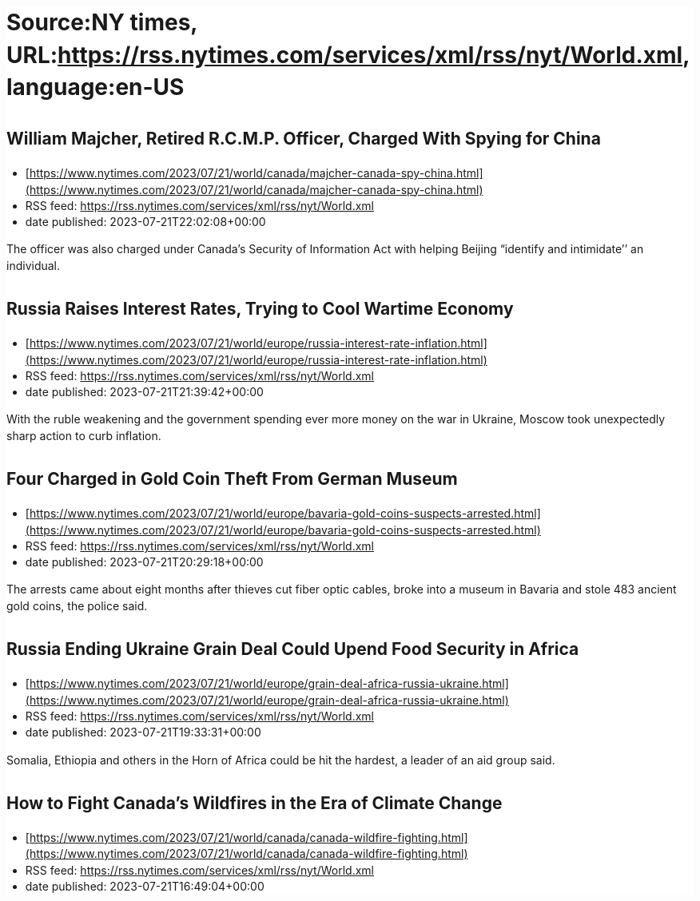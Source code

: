 # Source:NY times, URL:https://rss.nytimes.com/services/xml/rss/nyt/World.xml, language:en-US

## William Majcher, Retired R.C.M.P. Officer, Charged With Spying for China
 - [https://www.nytimes.com/2023/07/21/world/canada/majcher-canada-spy-china.html](https://www.nytimes.com/2023/07/21/world/canada/majcher-canada-spy-china.html)
 - RSS feed: https://rss.nytimes.com/services/xml/rss/nyt/World.xml
 - date published: 2023-07-21T22:02:08+00:00

The officer was also charged under Canada’s Security of Information Act with helping Beijing “identify and intimidate’’ an individual.

## Russia Raises Interest Rates, Trying to Cool Wartime Economy
 - [https://www.nytimes.com/2023/07/21/world/europe/russia-interest-rate-inflation.html](https://www.nytimes.com/2023/07/21/world/europe/russia-interest-rate-inflation.html)
 - RSS feed: https://rss.nytimes.com/services/xml/rss/nyt/World.xml
 - date published: 2023-07-21T21:39:42+00:00

With the ruble weakening and the government spending ever more money on the war in Ukraine, Moscow took unexpectedly sharp action to curb inflation.

## Four Charged in Gold Coin Theft From German Museum
 - [https://www.nytimes.com/2023/07/21/world/europe/bavaria-gold-coins-suspects-arrested.html](https://www.nytimes.com/2023/07/21/world/europe/bavaria-gold-coins-suspects-arrested.html)
 - RSS feed: https://rss.nytimes.com/services/xml/rss/nyt/World.xml
 - date published: 2023-07-21T20:29:18+00:00

The arrests came about eight months after thieves cut fiber optic cables, broke into a museum in Bavaria and stole 483 ancient gold coins, the police said.

## Russia Ending Ukraine Grain Deal Could Upend Food Security in Africa
 - [https://www.nytimes.com/2023/07/21/world/europe/grain-deal-africa-russia-ukraine.html](https://www.nytimes.com/2023/07/21/world/europe/grain-deal-africa-russia-ukraine.html)
 - RSS feed: https://rss.nytimes.com/services/xml/rss/nyt/World.xml
 - date published: 2023-07-21T19:33:31+00:00

Somalia, Ethiopia and others in the Horn of Africa could be hit the hardest, a leader of an aid group said.

## How to Fight Canada’s Wildfires in the Era of Climate Change
 - [https://www.nytimes.com/2023/07/21/world/canada/canada-wildfire-fighting.html](https://www.nytimes.com/2023/07/21/world/canada/canada-wildfire-fighting.html)
 - RSS feed: https://rss.nytimes.com/services/xml/rss/nyt/World.xml
 - date published: 2023-07-21T16:49:04+00:00
